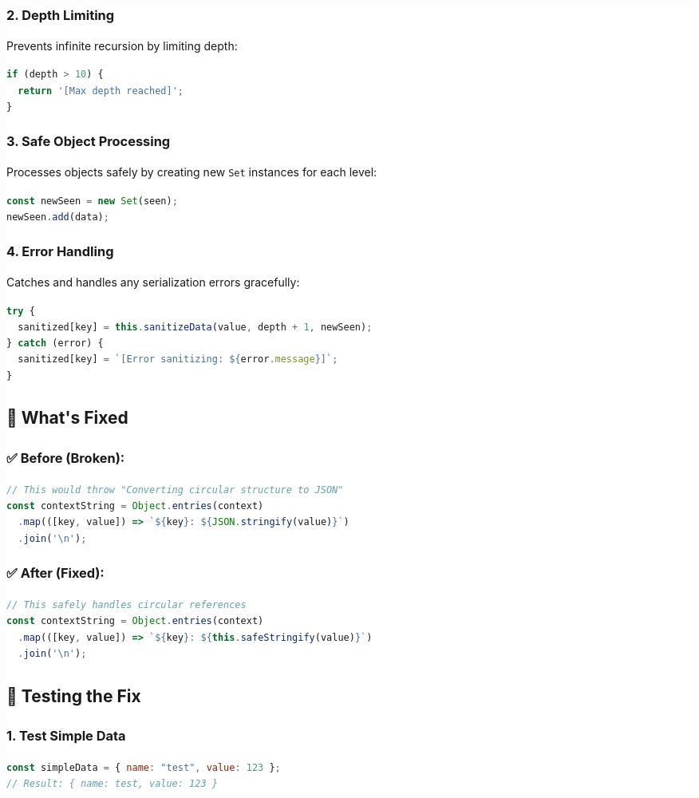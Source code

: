 ### **2. Depth Limiting**
Prevents infinite recursion by limiting depth:

```typescript
if (depth > 10) {
  return '[Max depth reached]';
}
```

### **3. Safe Object Processing**
Processes objects safely by creating new `Set` instances for each level:

```typescript
const newSeen = new Set(seen);
newSeen.add(data);
```

### **4. Error Handling**
Catches and handles any serialization errors gracefully:

```typescript
try {
  sanitized[key] = this.sanitizeData(value, depth + 1, newSeen);
} catch (error) {
  sanitized[key] = `[Error sanitizing: ${error.message}]`;
}
```

## 🎯 What's Fixed

### **✅ Before (Broken):**
```javascript
// This would throw "Converting circular structure to JSON"
const contextString = Object.entries(context)
  .map(([key, value]) => `${key}: ${JSON.stringify(value)}`)
  .join('\n');
```

### **✅ After (Fixed):**
```javascript
// This safely handles circular references
const contextString = Object.entries(context)
  .map(([key, value]) => `${key}: ${this.safeStringify(value)}`)
  .join('\n');
```

## 🚀 Testing the Fix

### **1. Test Simple Data**
```javascript
const simpleData = { name: "test", value: 123 };
// Result: { name: test, value: 123 }
```
